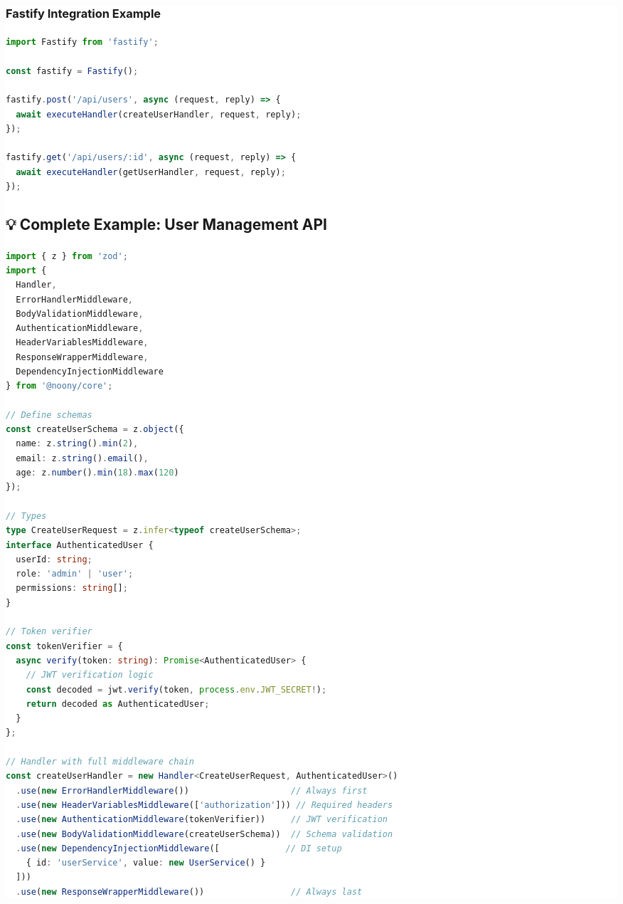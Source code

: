 ### Fastify Integration Example

```typescript
import Fastify from 'fastify';

const fastify = Fastify();

fastify.post('/api/users', async (request, reply) => {
  await executeHandler(createUserHandler, request, reply);
});

fastify.get('/api/users/:id', async (request, reply) => {
  await executeHandler(getUserHandler, request, reply);
});
```

## 💡 Complete Example: User Management API

```typescript
import { z } from 'zod';
import {
  Handler,
  ErrorHandlerMiddleware,
  BodyValidationMiddleware,
  AuthenticationMiddleware,
  HeaderVariablesMiddleware,
  ResponseWrapperMiddleware,
  DependencyInjectionMiddleware
} from '@noony/core';

// Define schemas
const createUserSchema = z.object({
  name: z.string().min(2),
  email: z.string().email(),
  age: z.number().min(18).max(120)
});

// Types
type CreateUserRequest = z.infer<typeof createUserSchema>;
interface AuthenticatedUser {
  userId: string;
  role: 'admin' | 'user';
  permissions: string[];
}

// Token verifier
const tokenVerifier = {
  async verify(token: string): Promise<AuthenticatedUser> {
    // JWT verification logic
    const decoded = jwt.verify(token, process.env.JWT_SECRET!);
    return decoded as AuthenticatedUser;
  }
};

// Handler with full middleware chain
const createUserHandler = new Handler<CreateUserRequest, AuthenticatedUser>()
  .use(new ErrorHandlerMiddleware())                    // Always first
  .use(new HeaderVariablesMiddleware(['authorization'])) // Required headers
  .use(new AuthenticationMiddleware(tokenVerifier))     // JWT verification
  .use(new BodyValidationMiddleware(createUserSchema))  // Schema validation
  .use(new DependencyInjectionMiddleware([             // DI setup
    { id: 'userService', value: new UserService() }
  ]))
  .use(new ResponseWrapperMiddleware())                 // Always last
```